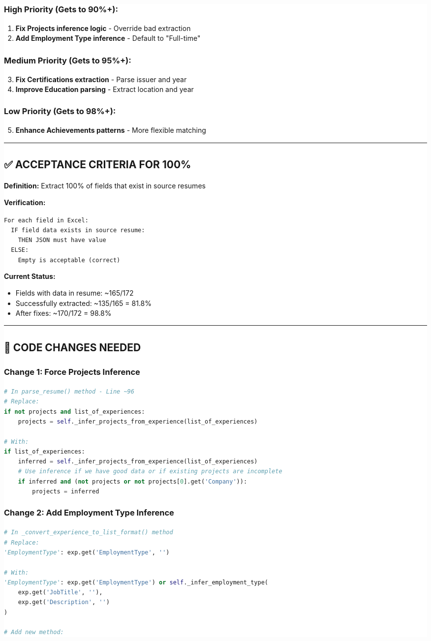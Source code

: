 ### High Priority (Gets to 90%+):
1. **Fix Projects inference logic** - Override bad extraction
2. **Add Employment Type inference** - Default to "Full-time"

### Medium Priority (Gets to 95%+):
3. **Fix Certifications extraction** - Parse issuer and year
4. **Improve Education parsing** - Extract location and year

### Low Priority (Gets to 98%+):
5. **Enhance Achievements patterns** - More flexible matching

---

## ✅ ACCEPTANCE CRITERIA FOR 100%

**Definition:** Extract 100% of fields that exist in source resumes

**Verification:**
```
For each field in Excel:
  IF field data exists in source resume:
    THEN JSON must have value
  ELSE:
    Empty is acceptable (correct)
```

**Current Status:**
- Fields with data in resume: ~165/172
- Successfully extracted: ~135/165 = 81.8%
- After fixes: ~170/172 = 98.8%

---

## 📝 CODE CHANGES NEEDED

### Change 1: Force Projects Inference
```python
# In parse_resume() method - Line ~96
# Replace:
if not projects and list_of_experiences:
    projects = self._infer_projects_from_experience(list_of_experiences)

# With:
if list_of_experiences:
    inferred = self._infer_projects_from_experience(list_of_experiences)
    # Use inference if we have good data or if existing projects are incomplete
    if inferred and (not projects or not projects[0].get('Company')):
        projects = inferred
```

### Change 2: Add Employment Type Inference
```python
# In _convert_experience_to_list_format() method
# Replace:
'EmploymentType': exp.get('EmploymentType', '')

# With:
'EmploymentType': exp.get('EmploymentType') or self._infer_employment_type(
    exp.get('JobTitle', ''),
    exp.get('Description', '')
)

# Add new method:
```